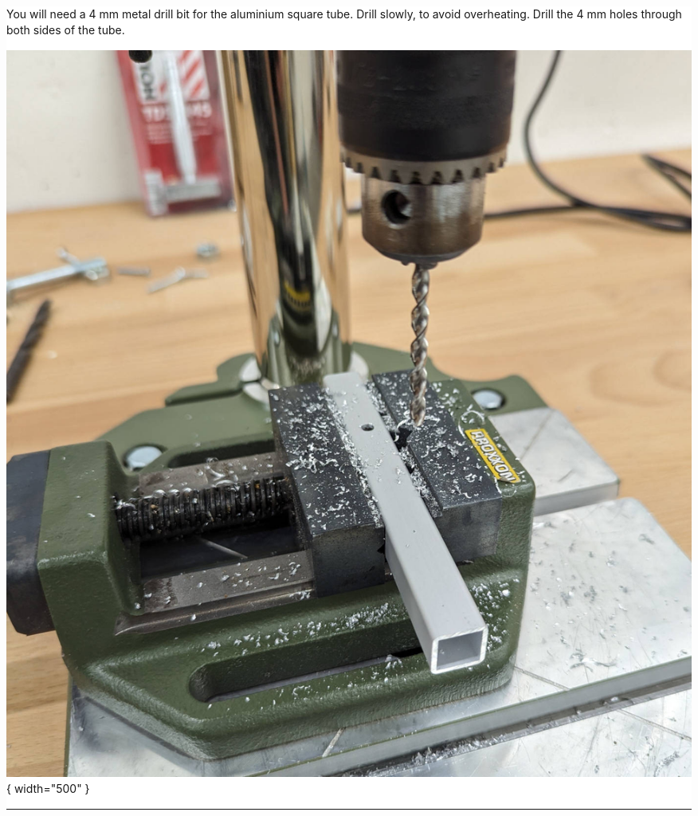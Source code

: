 You will need a 4 mm metal drill bit for the aluminium square tube. Drill slowly,
to avoid overheating. Drill the 4 mm holes through both sides of the tube.

![Drill Holes Square Tube](assets/images/2024_drill_holes_tube.jpg){ width="500" }

---
